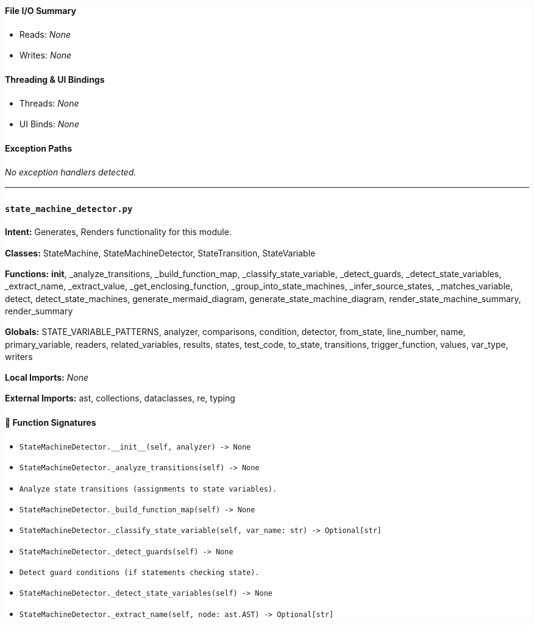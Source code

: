 
#### File I/O Summary

- Reads: _None_

- Writes: _None_


#### Threading & UI Bindings

- Threads: _None_

- UI Binds: _None_


#### Exception Paths

_No exception handlers detected._


---

### `state_machine_detector.py`

**Intent:** Generates, Renders functionality for this module.

**Classes:** StateMachine, StateMachineDetector, StateTransition, StateVariable

**Functions:** __init__, _analyze_transitions, _build_function_map, _classify_state_variable, _detect_guards, _detect_state_variables, _extract_name, _extract_value, _get_enclosing_function, _group_into_state_machines, _infer_source_states, _matches_variable, detect, detect_state_machines, generate_mermaid_diagram, generate_state_machine_diagram, render_state_machine_summary, render_summary

**Globals:** STATE_VARIABLE_PATTERNS, analyzer, comparisons, condition, detector, from_state, line_number, name, primary_variable, readers, related_variables, results, states, test_code, to_state, transitions, trigger_function, values, var_type, writers


**Local Imports:** _None_

**External Imports:** ast, collections, dataclasses, re, typing


#### 📝 Function Signatures

- `StateMachineDetector.__init__(self, analyzer) -> None`

- `StateMachineDetector._analyze_transitions(self) -> None`

- `Analyze state transitions (assignments to state variables).`

- `StateMachineDetector._build_function_map(self) -> None`

- `StateMachineDetector._classify_state_variable(self, var_name: str) -> Optional[str]`

- `StateMachineDetector._detect_guards(self) -> None`

- `Detect guard conditions (if statements checking state).`

- `StateMachineDetector._detect_state_variables(self) -> None`

- `StateMachineDetector._extract_name(self, node: ast.AST) -> Optional[str]`
